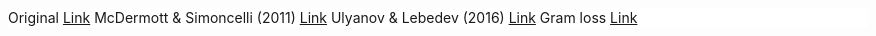 <tr>
<td>Original</td>
<td>
  <audio controls>
    <source src="/audio_textures/assets/baselines/original/Laughter.ogg">
    <source src="/audio_textures/assets/baselines/original/Laughter.mp3">
    <source src="/audio_textures/assets/baselines/original/Laughter.wav">
  </audio>
</td>
<td>
  <a href="/audio_textures/assets/baselines/original/Laughter.png">Link</a>
</td>
</tr>

<tr>
<td>McDermott & Simoncelli (2011)</td>
<td>
  <audio controls>
    <source src="/audio_textures/assets/baselines/mcdermott/Laughter.ogg">
    <source src="/audio_textures/assets/baselines/mcdermott/Laughter.mp3">
    <source src="/audio_textures/assets/baselines/mcdermott/Laughter.wav">
  </audio>
</td>
<td>
  <a href="/audio_textures/assets/baselines/mcdermott/Laughter.png">Link</a>
</td>
</tr>

<tr>
<td>Ulyanov & Lebedev (2016)</td>
<td>
  <audio controls>
    <source src="/audio_textures/assets/baselines/ulyanov/Laughter.ogg">
    <source src="/audio_textures/assets/baselines/ulyanov/Laughter.mp3">
    <source src="/audio_textures/assets/baselines/ulyanov/Laughter.wav">
  </audio>
</td>
<td>
  <a href="/audio_textures/assets/baselines/ulyanov/Laughter.png">Link</a>
</td>
</tr>

<tr>
<td>Gram loss</td>
<td>
  <audio controls>
    <source src="/audio_textures/assets/baselines/gram/Laughter.ogg">
    <source src="/audio_textures/assets/baselines/gram/Laughter.mp3">
    <source src="/audio_textures/assets/baselines/gram/Laughter.wav">
  </audio>
</td>
<td>
  <a href="/audio_textures/assets/baselines/gram/Laughter.png">Link</a>
</td>
</tr>
